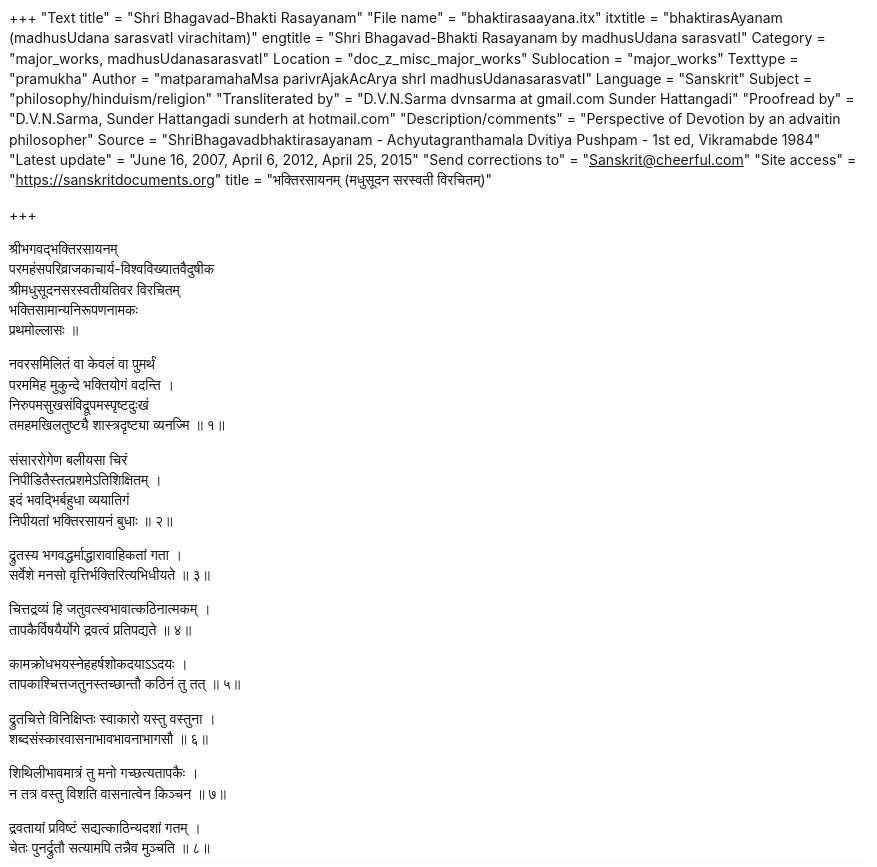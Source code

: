 +++
"Text title" = "Shri Bhagavad-Bhakti Rasayanam"
"File name" = "bhaktirasaayana.itx"
itxtitle = "bhaktirasAyanam (madhusUdana sarasvatI virachitam)"
engtitle = "Shri Bhagavad-Bhakti Rasayanam by madhusUdana sarasvatI"
Category = "major_works, madhusUdanasarasvatI"
Location = "doc_z_misc_major_works"
Sublocation = "major_works"
Texttype = "pramukha"
Author = "matparamahaMsa parivrAjakAcArya shrI madhusUdanasarasvatI"
Language = "Sanskrit"
Subject = "philosophy/hinduism/religion"
"Transliterated by" = "D.V.N.Sarma dvnsarma at gmail.com Sunder Hattangadi"
"Proofread by" = "D.V.N.Sarma, Sunder Hattangadi sunderh at hotmail.com"
"Description/comments" = "Perspective of Devotion by an advaitin philosopher"
Source = "ShriBhagavadbhaktirasayanam - Achyutagranthamala Dvitiya Pushpam - 1st ed, Vikramabde 1984"
"Latest update" = "June 16, 2007, April 6, 2012, April 25, 2015"
"Send corrections to" = "Sanskrit@cheerful.com"
"Site access" = "https://sanskritdocuments.org"
title = "भक्तिरसायनम् (मधुसूदन सरस्वती विरचितम्)"

+++
  
 श्रीभगवद्भक्तिरसायनम्   
  परमहंसपरिव्राजकाचार्य-विश्वविख्यातवैदुषीक  
     श्रीमधुसूदनसरस्वतीयतिवर विरचितम्  
        भक्तिसामान्यनिरूपणनामकः  
प्रथमोल्लासः ॥  
  
नवरसमिलितं वा केवलं वा पुमर्थं  
परममिह मुकुन्दे भक्तियोगं वदन्ति ।  
निरुपमसुखसंविद्रूपमस्पृष्टदुःखं  
तमहमखिलतुष्ट्यै शास्त्रदृष्ट्या व्यनज्मि ॥ १॥  
  
संसाररोगेण बलीयसा चिरं  
निपीडितैस्तत्प्रशमेऽतिशिक्षितम् ।  
इदं भवद्भिर्बहुधा व्ययातिगं  
निपीयतां भक्तिरसायनं बुधाः ॥ २॥  
  
द्रुतस्य भगवद्धर्माद्धारावाहिकतां गता ।  
सर्वेशे मनसो वृत्तिर्भक्तिरित्यभिधीयते ॥ ३॥  
  
चित्तद्रव्यं हि जतुवत्स्वभावात्कठिनात्मकम् ।  
तापकैर्विषयैर्योगे द्रवत्वं प्रतिपद्यते ॥ ४॥  
  
कामक्रोधभयस्नेहहर्षशोकदयाऽऽदयः ।  
तापकाश्चित्तजतुनस्तच्छान्तौ कठिनं तु तत् ॥ ५॥  
  
द्रुतचित्ते विनिक्षिप्तः स्वाकारो यस्तु वस्तुना ।  
शब्दसंस्कारवासनाभावभावनाभागसौ ॥ ६॥  
  
शिथिलीभावमात्रं तु मनो गच्छत्यतापकैः ।  
न तत्र वस्तु विशति वासनात्वेन किञ्चन ॥ ७॥  
  
द्रवतायां प्रविष्टं सद्यत्काठिन्यदशां गतम् ।  
चेतः पुनर्द्रुतौ सत्यामपि तन्नैव मुञ्चति ॥ ८॥  
  